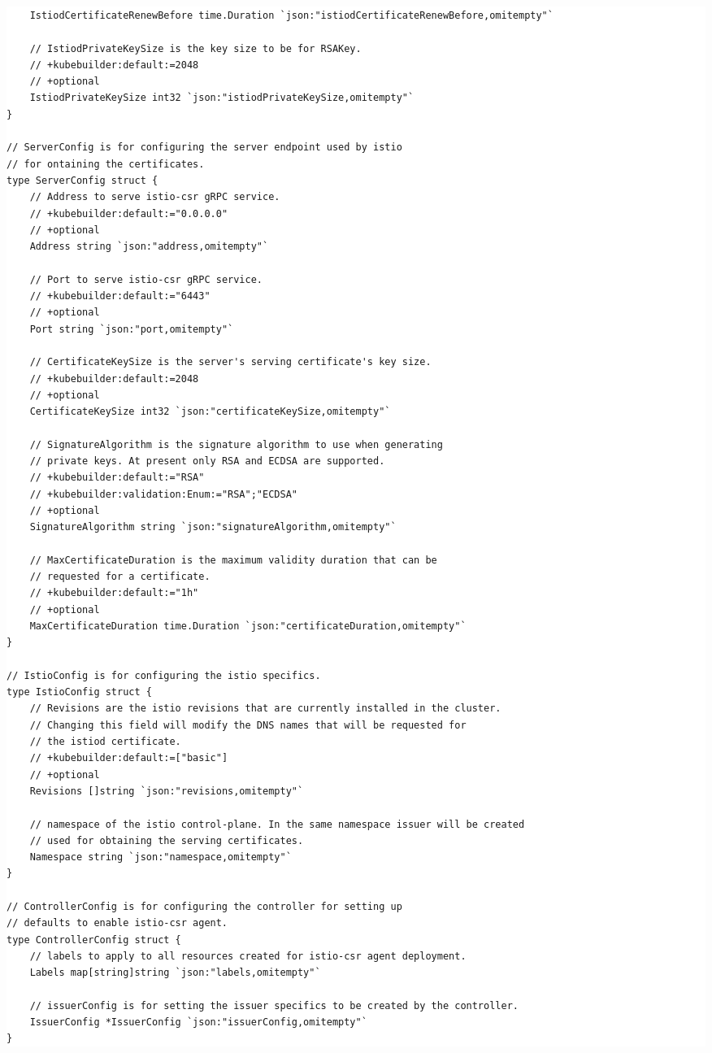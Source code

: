 ```golang
	IstiodCertificateRenewBefore time.Duration `json:"istiodCertificateRenewBefore,omitempty"`

	// IstiodPrivateKeySize is the key size to be for RSAKey.
	// +kubebuilder:default:=2048
	// +optional
	IstiodPrivateKeySize int32 `json:"istiodPrivateKeySize,omitempty"`
}

// ServerConfig is for configuring the server endpoint used by istio
// for ontaining the certificates.
type ServerConfig struct {
	// Address to serve istio-csr gRPC service.
	// +kubebuilder:default:="0.0.0.0"
	// +optional
	Address string `json:"address,omitempty"`

	// Port to serve istio-csr gRPC service.
	// +kubebuilder:default:="6443"
	// +optional
	Port string `json:"port,omitempty"`

	// CertificateKeySize is the server's serving certificate's key size.
	// +kubebuilder:default:=2048
	// +optional
	CertificateKeySize int32 `json:"certificateKeySize,omitempty"`

	// SignatureAlgorithm is the signature algorithm to use when generating
	// private keys. At present only RSA and ECDSA are supported.
	// +kubebuilder:default:="RSA"
	// +kubebuilder:validation:Enum:="RSA";"ECDSA"
	// +optional
	SignatureAlgorithm string `json:"signatureAlgorithm,omitempty"`

	// MaxCertificateDuration is the maximum validity duration that can be
	// requested for a certificate.
	// +kubebuilder:default:="1h"
	// +optional
	MaxCertificateDuration time.Duration `json:"certificateDuration,omitempty"`
}

// IstioConfig is for configuring the istio specifics.
type IstioConfig struct {
	// Revisions are the istio revisions that are currently installed in the cluster.
	// Changing this field will modify the DNS names that will be requested for
	// the istiod certificate.
	// +kubebuilder:default:=["basic"]
	// +optional
	Revisions []string `json:"revisions,omitempty"`

	// namespace of the istio control-plane. In the same namespace issuer will be created
	// used for obtaining the serving certificates.
	Namespace string `json:"namespace,omitempty"`
}

// ControllerConfig is for configuring the controller for setting up
// defaults to enable istio-csr agent.
type ControllerConfig struct {
	// labels to apply to all resources created for istio-csr agent deployment.
	Labels map[string]string `json:"labels,omitempty"`

	// issuerConfig is for setting the issuer specifics to be created by the controller.
	IssuerConfig *IssuerConfig `json:"issuerConfig,omitempty"`
}
```